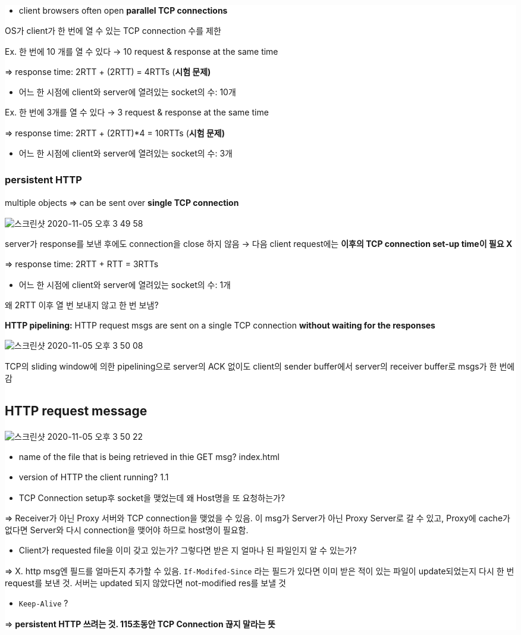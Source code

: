 - client browsers often open **parallel TCP connections**

OS가 client가 한 번에 열 수 있는 TCP connection 수를 제한

Ex. 한 번에 10 개를 열 수 있다 → 10 request & response at the same time 

⇒ response time: 2RTT + (2RTT) = 4RTTs (**시험 문제)**

 + 어느 한 시점에 client와 server에 열려있는 socket의 수: 10개

Ex. 한 번에 3개를 열 수 있다 → 3 request & response at the same time

⇒ response time: 2RTT + (2RTT)*4 = 10RTTs (**시험 문제)**

 + 어느 한 시점에 client와 server에 열려있는 socket의 수: 3개

### persistent HTTP

multiple objects ⇒ can be sent over **single TCP connection**

<img width="673" alt="스크린샷 2020-11-05 오후 3 49 58" src="https://user-images.githubusercontent.com/45806836/98207138-902ada80-1f7e-11eb-809f-ba760e220e2b.png">

server가 response를 보낸 후에도 connection을 close 하지 않음 → 다음 client request에는 **이후의 TCP connection set-up time이 필요 X**

⇒ response time: 2RTT + RTT = 3RTTs

 + 어느 한 시점에 client와 server에 열려있는 socket의 수: 1개

왜 2RTT 이후 열 번 보내지 않고 한 번 보냄?

**HTTP pipelining:** HTTP request msgs are sent on a single TCP connection **without waiting for the responses**

<img width="630" alt="스크린샷 2020-11-05 오후 3 50 08" src="https://user-images.githubusercontent.com/45806836/98207150-9620bb80-1f7e-11eb-8bea-6eee025a13e6.png">

TCP의 sliding window에 의한 pipelining으로 server의 ACK 없이도 client의 sender buffer에서 server의 receiver buffer로 msgs가 한 번에 감

## HTTP request message

<img width="698" alt="스크린샷 2020-11-05 오후 3 50 22" src="https://user-images.githubusercontent.com/45806836/98207171-9f118d00-1f7e-11eb-98cb-7c13a93a040d.png">

 - name of the file that is being retrieved in thie GET msg? index.html

 - version of HTTP the client running? 1.1

 - TCP Connection setup후 socket을 맺었는데 왜 Host명을 또 요청하는가?

⇒ Receiver가 아닌 Proxy 서버와 TCP connection을 맺었을 수 있음. 이 msg가 Server가 아닌 Proxy Server로 갈 수 있고, Proxy에 cache가 없다면 Server와 다시 connection을 맺어야 하므로 host명이 필요함.

 - Client가 requested file을 이미 갖고 있는가? 그렇다면 받은 지 얼마나 된 파일인지 알 수 있는가? 

⇒ X. http msg엔 필드를 얼마든지 추가할 수 있음. `If-Modifed-Since` 라는 필드가 있다면 이미 받은 적이 있는 파일이 update되었는지 다시 한 번 request를 보낸 것. 서버는 updated 되지 않았다면 not-modified res를 보낼 것

 - `Keep-Alive` ?

⇒ **persistent HTTP 쓰려는 것. 115초동안 TCP Connection 끊지 말라는 뜻**
